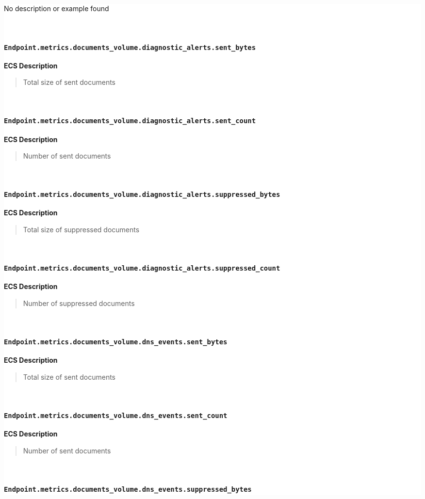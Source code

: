 No description or example found

<br>

### `Endpoint.metrics.documents_volume.diagnostic_alerts.sent_bytes`

**ECS Description**

>Total size of sent documents

<br>

### `Endpoint.metrics.documents_volume.diagnostic_alerts.sent_count`

**ECS Description**

>Number of sent documents

<br>

### `Endpoint.metrics.documents_volume.diagnostic_alerts.suppressed_bytes`

**ECS Description**

>Total size of suppressed documents

<br>

### `Endpoint.metrics.documents_volume.diagnostic_alerts.suppressed_count`

**ECS Description**

>Number of suppressed documents

<br>

### `Endpoint.metrics.documents_volume.dns_events.sent_bytes`

**ECS Description**

>Total size of sent documents

<br>

### `Endpoint.metrics.documents_volume.dns_events.sent_count`

**ECS Description**

>Number of sent documents

<br>

### `Endpoint.metrics.documents_volume.dns_events.suppressed_bytes`
